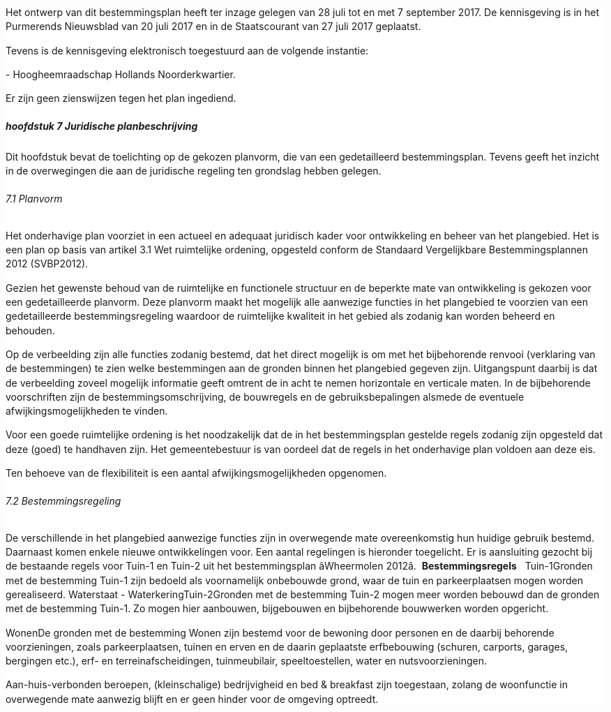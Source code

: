 Het ontwerp van dit bestemmingsplan heeft ter inzage gelegen van 28 juli tot en met 7 september 2017\. De kennisgeving is in het Purmerends Nieuwsblad van 20 juli 2017 en in de Staatscourant van 27 juli 2017 geplaatst.

Tevens is de kennisgeving elektronisch toegestuurd aan de volgende instantie:

\- Hoogheemraadschap Hollands Noorderkwartier.

Er zijn geen zienswijzen tegen het plan ingediend.

##### hoofdstuk 7 Juridische planbeschrijving

Dit hoofdstuk bevat de toelichting op de gekozen planvorm, die van een gedetailleerd bestemmingsplan. Tevens geeft het inzicht in de overwegingen die aan de juridische regeling ten grondslag hebben gelegen.

###### 7\.1 Planvorm

Het onderhavige plan voorziet in een actueel en adequaat juridisch kader voor ontwikkeling en beheer van het plangebied. Het is een plan op basis van artikel 3\.1 Wet ruimtelijke ordening, opgesteld conform de Standaard Vergelijkbare Bestemmingsplannen 2012 (SVBP2012\).

Gezien het gewenste behoud van de ruimtelijke en functionele structuur en de beperkte mate van ontwikkeling is gekozen voor een gedetailleerde planvorm. Deze planvorm maakt het mogelijk alle aanwezige functies in het plangebied te voorzien van een gedetailleerde bestemmingsregeling waardoor de ruimtelijke kwaliteit in het gebied als zodanig kan worden beheerd en behouden.

Op de verbeelding zijn alle functies zodanig bestemd, dat het direct mogelijk is om met het bijbehorende renvooi (verklaring van de bestemmingen) te zien welke bestemmingen aan de gronden binnen het plangebied gegeven zijn. Uitgangspunt daarbij is dat de verbeelding zoveel mogelijk informatie geeft omtrent de in acht te nemen horizontale en verticale maten. In de bijbehorende voorschriften zijn de bestemmingsomschrijving, de bouwregels en de gebruiksbepalingen alsmede de eventuele afwijkingsmogelijkheden te vinden.

Voor een goede ruimtelijke ordening is het noodzakelijk dat de in het bestemmingsplan gestelde regels zodanig zijn opgesteld dat deze (goed) te handhaven zijn. Het gemeentebestuur is van oordeel dat de regels in het onderhavige plan voldoen aan deze eis.

Ten behoeve van de flexibiliteit is een aantal afwijkingsmogelijkheden opgenomen.

###### 7\.2 Bestemmingsregeling

De verschillende in het plangebied aanwezige functies zijn in overwegende mate overeenkomstig hun huidige gebruik bestemd. Daarnaast komen enkele nieuwe ontwikkelingen voor. Een aantal regelingen is hieronder toegelicht. Er is aansluiting gezocht bij de bestaande regels voor Tuin\-1 en Tuin\-2 uit het bestemmingsplan âWheermolen 2012â.  **Bestemmingsregels**   Tuin\-1Gronden met de bestemming Tuin\-1 zijn bedoeld als voornamelijk onbebouwde grond, waar de tuin en parkeerplaatsen mogen worden gerealiseerd. Waterstaat \- WaterkeringTuin\-2Gronden met de bestemming Tuin\-2 mogen meer worden bebouwd dan de gronden met de bestemming Tuin\-1\. Zo mogen hier aanbouwen, bijgebouwen en bijbehorende bouwwerken worden opgericht.

WonenDe gronden met de bestemming Wonen zijn bestemd voor de bewoning door personen en de daarbij behorende voorzieningen, zoals parkeerplaatsen, tuinen en erven en de daarin geplaatste erfbebouwing (schuren, carports, garages, bergingen etc.), erf\- en terreinafscheidingen, tuinmeubilair, speeltoestellen, water en nutsvoorzieningen.

Aan\-huis\-verbonden beroepen, (kleinschalige) bedrijvigheid en bed \& breakfast zijn toegestaan, zolang de woonfunctie in overwegende mate aanwezig blijft en er geen hinder voor de omgeving optreedt.
